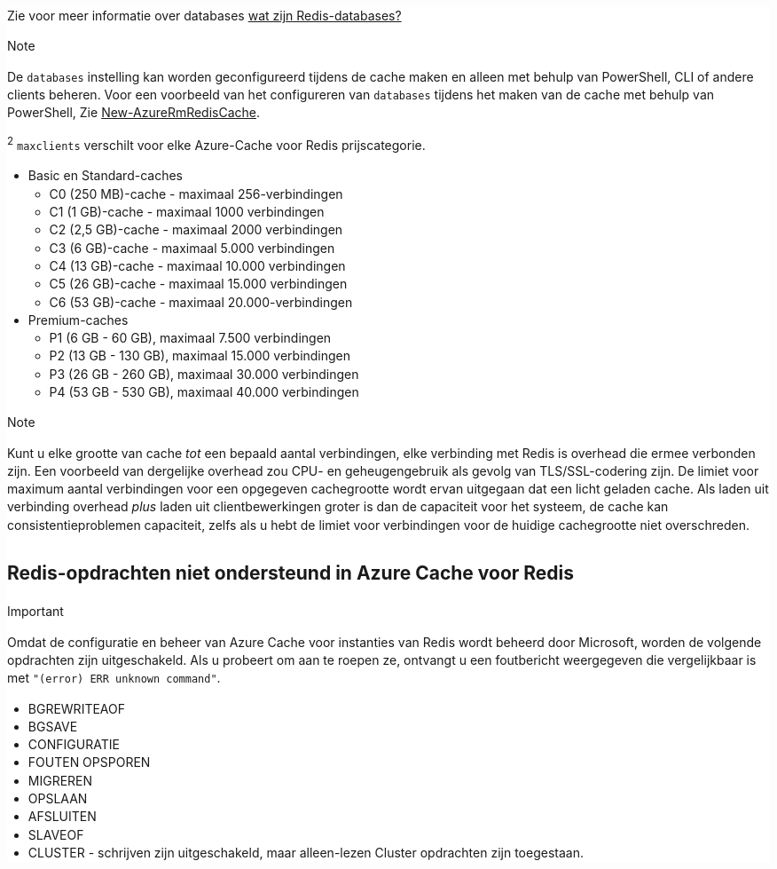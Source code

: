 Zie voor meer informatie over databases [wat zijn Redis-databases?](cache-faq.md#what-are-redis-databases)

> [!NOTE]
> De `databases` instelling kan worden geconfigureerd tijdens de cache maken en alleen met behulp van PowerShell, CLI of andere clients beheren. Voor een voorbeeld van het configureren van `databases` tijdens het maken van de cache met behulp van PowerShell, Zie [New-AzureRmRedisCache](cache-howto-manage-redis-cache-powershell.md#databases).
> 
> 

<a name="maxclients"></a>
<sup>2</sup> `maxclients` verschilt voor elke Azure-Cache voor Redis prijscategorie.

* Basic en Standard-caches
  * C0 (250 MB)-cache - maximaal 256-verbindingen
  * C1 (1 GB)-cache - maximaal 1000 verbindingen
  * C2 (2,5 GB)-cache - maximaal 2000 verbindingen
  * C3 (6 GB)-cache - maximaal 5.000 verbindingen
  * C4 (13 GB)-cache - maximaal 10.000 verbindingen
  * C5 (26 GB)-cache - maximaal 15.000 verbindingen
  * C6 (53 GB)-cache - maximaal 20.000-verbindingen
* Premium-caches
  * P1 (6 GB - 60 GB), maximaal 7.500 verbindingen
  * P2 (13 GB - 130 GB), maximaal 15.000 verbindingen
  * P3 (26 GB - 260 GB), maximaal 30.000 verbindingen
  * P4 (53 GB - 530 GB), maximaal 40.000 verbindingen

> [!NOTE]
> Kunt u elke grootte van cache *tot* een bepaald aantal verbindingen, elke verbinding met Redis is overhead die ermee verbonden zijn. Een voorbeeld van dergelijke overhead zou CPU- en geheugengebruik als gevolg van TLS/SSL-codering zijn. De limiet voor maximum aantal verbindingen voor een opgegeven cachegrootte wordt ervan uitgegaan dat een licht geladen cache. Als laden uit verbinding overhead *plus* laden uit clientbewerkingen groter is dan de capaciteit voor het systeem, de cache kan consistentieproblemen capaciteit, zelfs als u hebt de limiet voor verbindingen voor de huidige cachegrootte niet overschreden.
> 
> 



## <a name="redis-commands-not-supported-in-azure-cache-for-redis"></a>Redis-opdrachten niet ondersteund in Azure Cache voor Redis
> [!IMPORTANT]
> Omdat de configuratie en beheer van Azure Cache voor instanties van Redis wordt beheerd door Microsoft, worden de volgende opdrachten zijn uitgeschakeld. Als u probeert om aan te roepen ze, ontvangt u een foutbericht weergegeven die vergelijkbaar is met `"(error) ERR unknown command"`.
> 
> * BGREWRITEAOF
> * BGSAVE
> * CONFIGURATIE
> * FOUTEN OPSPOREN
> * MIGREREN
> * OPSLAAN
> * AFSLUITEN
> * SLAVEOF
> * CLUSTER - schrijven zijn uitgeschakeld, maar alleen-lezen Cluster opdrachten zijn toegestaan.
> 
> 
